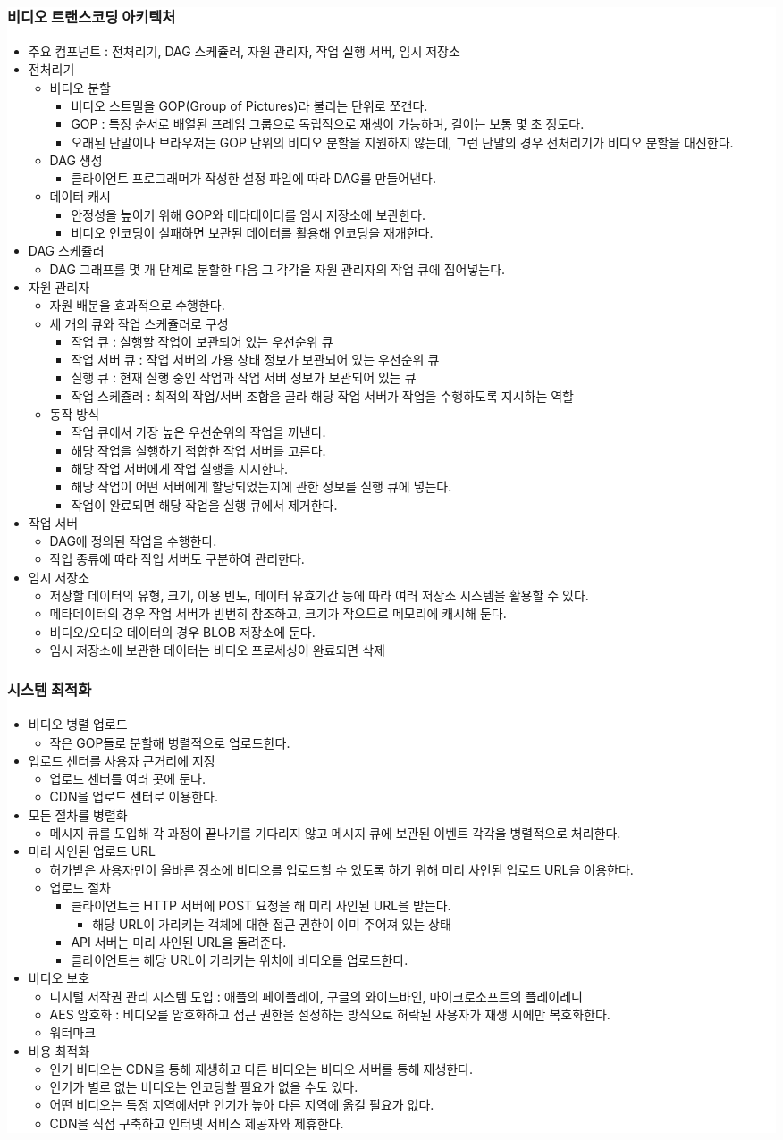 ### 비디오 트랜스코딩 아키텍처

* 주요 컴포넌트 : 전처리기, DAG 스케쥴러, 자원 관리자, 작업 실행 서버, 임시 저장소
* 전처리기
  * 비디오 분할
    * 비디오 스트밀을 GOP(Group of Pictures)라 불리는 단위로 쪼갠다.
    * GOP : 특정 순서로 배열된 프레임 그룹으로 독립적으로 재생이 가능하며, 길이는 보통 몇 초 정도다.
    * 오래된 단말이나 브라우저는 GOP 단위의 비디오 분할을 지원하지 않는데, 그런 단말의 경우 전처리기가 비디오 분할을 대신한다.
  * DAG 생성
    * 클라이언트 프로그래머가 작성한 설정 파일에 따라 DAG를 만들어낸다.
  * 데이터 캐시
    * 안정성을 높이기 위해 GOP와 메타데이터를 임시 저장소에 보관한다.
    * 비디오 인코딩이 실패하면 보관된 데이터를 활용해 인코딩을 재개한다.
* DAG 스케쥴러
  * DAG 그래프를 몇 개 단계로 분할한 다음 그 각각을 자원 관리자의 작업 큐에 집어넣는다.
* 자원 관리자
  * 자원 배분을 효과적으로 수행한다.
  * 세 개의 큐와 작업 스케쥴러로 구성
    * 작업 큐 : 실행할 작업이 보관되어 있는 우선순위 큐
    * 작업 서버 큐 : 작업 서버의 가용 상태 정보가 보관되어 있는 우선순위 큐
    * 실행 큐 : 현재 실행 중인 작업과 작업 서버 정보가 보관되어 있는 큐
    * 작업 스케쥴러 : 최적의 작업/서버 조합을 골라 해당 작업 서버가 작업을 수행하도록 지시하는 역할
  * 동작 방식
    * 작업 큐에서 가장 높은 우선순위의 작업을 꺼낸다.
    * 해당 작업을 실행하기 적합한 작업 서버를 고른다.
    * 해당 작업 서버에게 작업 실행을 지시한다.
    * 해당 작업이 어떤 서버에게 할당되었는지에 관한 정보를 실행 큐에 넣는다.
    * 작업이 완료되면 해당 작업을 실행 큐에서 제거한다.
* 작업 서버
  * DAG에 정의된 작업을 수행한다.
  * 작업 종류에 따라 작업 서버도 구분하여 관리한다.
* 임시 저장소
  * 저장할 데이터의 유형, 크기, 이용 빈도, 데이터 유효기간 등에 따라 여러 저장소 시스템을 활용할 수 있다.
  * 메타데이터의 경우 작업 서버가 빈번히 참조하고, 크기가 작으므로 메모리에 캐시해 둔다.
  * 비디오/오디오 데이터의 경우 BLOB 저장소에 둔다.
  * 임시 저장소에 보관한 데이터는 비디오 프로세싱이 완료되면 삭제

### 시스템 최적화

* 비디오 병렬 업로드
  * 작은 GOP들로 분할해 병렬적으로 업로드한다.
* 업로드 센터를 사용자 근거리에 지정
  * 업로드 센터를 여러 곳에 둔다.
  * CDN을 업로드 센터로 이용한다.
* 모든 절차를 병렬화
  * 메시지 큐를 도입해 각 과정이 끝나기를 기다리지 않고 메시지 큐에 보관된 이벤트 각각을 병렬적으로 처리한다.
* 미리 사인된 업로드 URL
  * 허가받은 사용자만이 올바른 장소에 비디오를 업로드할 수 있도록 하기 위해 미리 사인된 업로드 URL을 이용한다.
  * 업로드 절차
    * 클라이언트는 HTTP 서버에 POST 요청을 해 미리 사인된 URL을 받는다.
      * 해당 URL이 가리키는 객체에 대한 접근 권한이 이미 주어져 있는 상태
    * API 서버는 미리 사인된 URL을 돌려준다.
    * 클라이언트는 해당 URL이 가리키는 위치에 비디오를 업로드한다.
* 비디오 보호
  * 디지털 저작권 관리 시스템 도입 : 애플의 페이플레이, 구글의 와이드바인, 마이크로소프트의 플레이레디
  * AES 암호화 : 비디오를 암호화하고 접근 권한을 설정하는 방식으로 허락된 사용자가 재생 시에만 복호화한다.
  * 워터마크
* 비용 최적화
  * 인기 비디오는 CDN을 통해 재생하고 다른 비디오는 비디오 서버를 통해 재생한다.
  * 인기가 별로 없는 비디오는 인코딩할 필요가 없을 수도 있다.
  * 어떤 비디오는 특정 지역에서만 인기가 높아 다른 지역에 옮길 필요가 없다.
  * CDN을 직접 구축하고 인터넷 서비스 제공자와 제휴한다.
